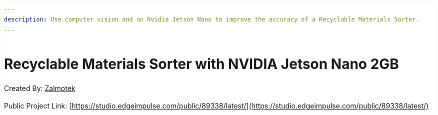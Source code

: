 ```yaml
---
description: Use computer vision and an Nvidia Jetson Nano to improve the accuracy of a Recyclable Materials Sorter.
---
```


# Recyclable Materials Sorter with NVIDIA Jetson Nano 2GB

Created By:
[Zalmotek](https://zalmotek.com) 

Public Project Link:
[https://studio.edgeimpulse.com/public/89338/latest/](https://studio.edgeimpulse.com/public/89338/latest/)
